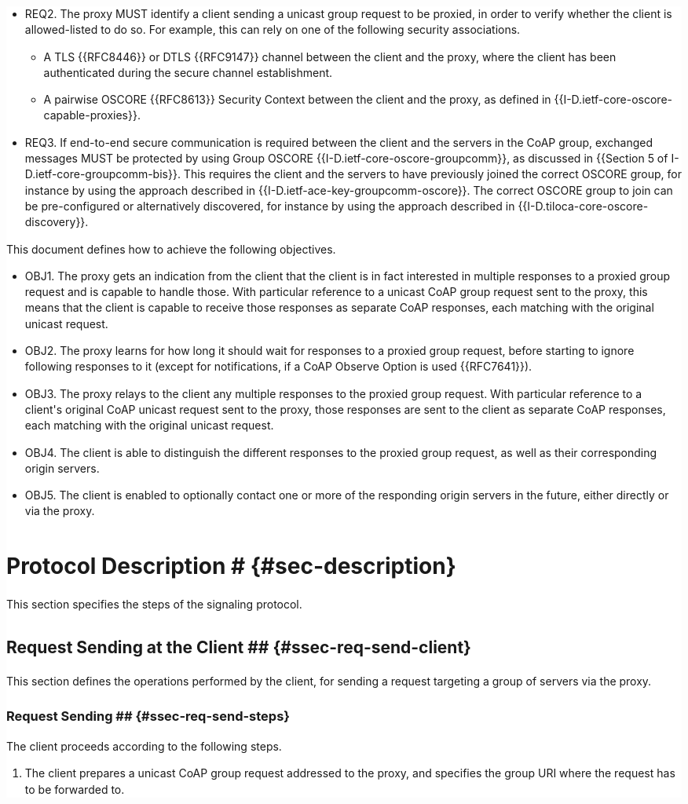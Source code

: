 * REQ2. The proxy MUST identify a client sending a unicast group request to be proxied, in order to verify whether the client is allowed-listed to do so. For example, this can rely on one of the following security associations.

  * A TLS {{RFC8446}} or DTLS {{RFC9147}} channel between the client and the proxy, where the client has been authenticated during the secure channel establishment.

  * A pairwise OSCORE {{RFC8613}} Security Context between the client and the proxy, as defined in {{I-D.ietf-core-oscore-capable-proxies}}.

* REQ3. If end-to-end secure communication is required between the client and the servers in the CoAP group, exchanged messages MUST be protected by using Group OSCORE {{I-D.ietf-core-oscore-groupcomm}}, as discussed in {{Section 5 of I-D.ietf-core-groupcomm-bis}}. This requires the client and the servers to have previously joined the correct OSCORE group, for instance by using the approach described in {{I-D.ietf-ace-key-groupcomm-oscore}}. The correct OSCORE group to join can be pre-configured or alternatively discovered, for instance by using the approach described in {{I-D.tiloca-core-oscore-discovery}}.

This document defines how to achieve the following objectives.

* OBJ1. The proxy gets an indication from the client that the client is in fact interested in multiple responses to a proxied group request and is capable to handle those. With particular reference to a unicast CoAP group request sent to the proxy, this means that the client is capable to receive those responses as separate CoAP responses, each matching with the original unicast request.

* OBJ2. The proxy learns for how long it should wait for responses to a proxied group request, before starting to ignore following responses to it (except for notifications, if a CoAP Observe Option is used {{RFC7641}}).

* OBJ3. The proxy relays to the client any multiple responses to the proxied group request. With particular reference to a client's original CoAP unicast request sent to the proxy, those responses are sent to the client as separate CoAP responses, each matching with the original unicast request.

* OBJ4. The client is able to distinguish the different responses to the proxied group request, as well as their corresponding origin servers.

* OBJ5. The client is enabled to optionally contact one or more of the responding origin servers in the future, either directly or via the proxy.

# Protocol Description # {#sec-description}

This section specifies the steps of the signaling protocol.

## Request Sending at the Client ## {#ssec-req-send-client}

This section defines the operations performed by the client, for sending a request targeting a group of servers via the proxy.

### Request Sending ## {#ssec-req-send-steps}

The client proceeds according to the following steps.

1. The client prepares a unicast CoAP group request addressed to the proxy, and specifies the group URI where the request has to be forwarded to.
